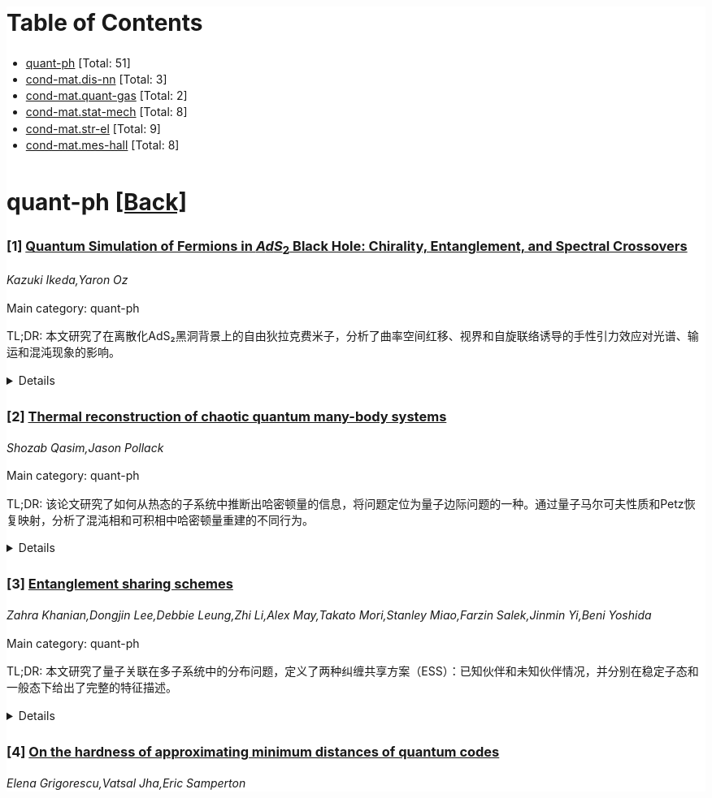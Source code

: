 <div id=toc></div>

# Table of Contents

- [quant-ph](#quant-ph) [Total: 51]
- [cond-mat.dis-nn](#cond-mat.dis-nn) [Total: 3]
- [cond-mat.quant-gas](#cond-mat.quant-gas) [Total: 2]
- [cond-mat.stat-mech](#cond-mat.stat-mech) [Total: 8]
- [cond-mat.str-el](#cond-mat.str-el) [Total: 9]
- [cond-mat.mes-hall](#cond-mat.mes-hall) [Total: 8]


<div id='quant-ph'></div>

# quant-ph [[Back]](#toc)

### [1] [Quantum Simulation of Fermions in $AdS_2$ Black Hole: Chirality, Entanglement, and Spectral Crossovers](https://arxiv.org/abs/2509.21410)
*Kazuki Ikeda,Yaron Oz*

Main category: quant-ph

TL;DR: 本文研究了在离散化AdS₂黑洞背景上的自由狄拉克费米子，分析了曲率空间红移、视界和自旋联络诱导的手性引力效应对光谱、输运和混沌现象的影响。


<details><summary>Details</summary></details>


### [2] [Thermal reconstruction of chaotic quantum many-body systems](https://arxiv.org/abs/2509.21441)
*Shozab Qasim,Jason Pollack*

Main category: quant-ph

TL;DR: 该论文研究了如何从热态的子系统中推断出哈密顿量的信息，将问题定位为量子边际问题的一种。通过量子马尔可夫性质和Petz恢复映射，分析了混沌相和可积相中哈密顿量重建的不同行为。


<details><summary>Details</summary></details>


### [3] [Entanglement sharing schemes](https://arxiv.org/abs/2509.21462)
*Zahra Khanian,Dongjin Lee,Debbie Leung,Zhi Li,Alex May,Takato Mori,Stanley Miao,Farzin Salek,Jinmin Yi,Beni Yoshida*

Main category: quant-ph

TL;DR: 本文研究了量子关联在多子系统中的分布问题，定义了两种纠缠共享方案（ESS）：已知伙伴和未知伙伴情况，并分别在稳定子态和一般态下给出了完整的特征描述。


<details><summary>Details</summary></details>


### [4] [On the hardness of approximating minimum distances of quantum codes](https://arxiv.org/abs/2509.21469)
*Elena Grigorescu,Vatsal Jha,Eric Samperton*
